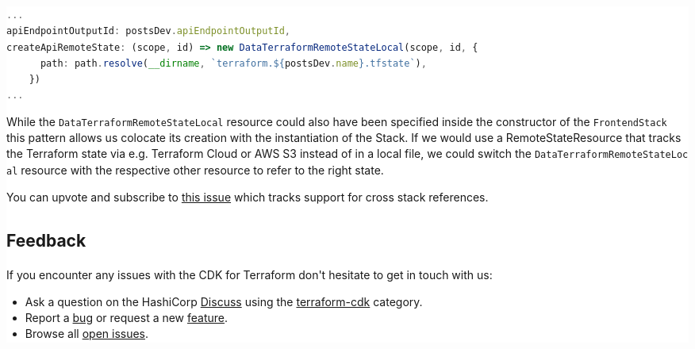 ```typescript
...
apiEndpointOutputId: postsDev.apiEndpointOutputId,
createApiRemoteState: (scope, id) => new DataTerraformRemoteStateLocal(scope, id, {
      path: path.resolve(__dirname, `terraform.${postsDev.name}.tfstate`),
    })
...
```

While the `DataTerraformRemoteStateLocal` resource could also have been
specified inside the constructor of the `FrontendStack` this pattern allows us
colocate its creation with the instantiation of the Stack. If we would use a
RemoteStateResource that tracks the Terraform state via e.g. Terraform Cloud or
AWS S3 instead of in a local file, we could switch the
`DataTerraformRemoteStateLocal` resource with the respective other resource to
refer to the right state.

You can upvote and subscribe to
[this issue](https://github.com/hashicorp/terraform-cdk/issues/651) which tracks
support for cross stack references.

## Feedback

If you encounter any issues with the CDK for Terraform don't hesitate to get in
touch with us:

- Ask a question on the HashiCorp [Discuss](https://discuss.hashicorp.com/)
  using the
  [terraform-cdk](https://discuss.hashicorp.com/c/terraform-core/cdk-for-terraform/)
  category.
- Report a
  [bug](https://github.com/hashicorp/terraform-cdk/issues/new?assignees=&labels=bug&template=bug-report.md&title=)
  or request a new
  [feature](https://github.com/hashicorp/terraform-cdk/issues/new?assignees=&labels=enhancement&template=feature-request.md&title=).
- Browse all [open issues](https://github.com/hashicorp/terraform-cdk/issues).
